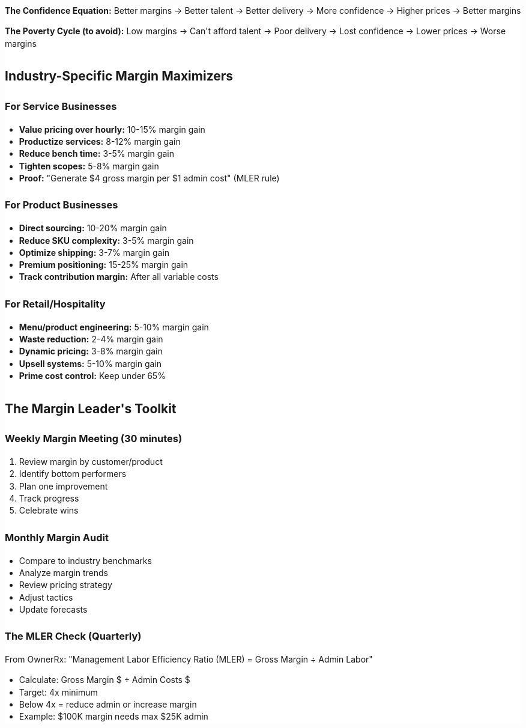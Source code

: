 **The Confidence Equation:**
Better margins → Better talent → Better delivery → More confidence → Higher prices → Better margins

**The Poverty Cycle (to avoid):**
Low margins → Can't afford talent → Poor delivery → Lost confidence → Lower prices → Worse margins

## Industry-Specific Margin Maximizers

### For Service Businesses
- **Value pricing over hourly:** 10-15% margin gain
- **Productize services:** 8-12% margin gain  
- **Reduce bench time:** 3-5% margin gain
- **Tighten scopes:** 5-8% margin gain
- **Proof:** "Generate $4 gross margin per $1 admin cost" (MLER rule)

### For Product Businesses
- **Direct sourcing:** 10-20% margin gain
- **Reduce SKU complexity:** 3-5% margin gain
- **Optimize shipping:** 3-7% margin gain
- **Premium positioning:** 15-25% margin gain
- **Track contribution margin:** After all variable costs

### For Retail/Hospitality
- **Menu/product engineering:** 5-10% margin gain
- **Waste reduction:** 2-4% margin gain
- **Dynamic pricing:** 3-8% margin gain
- **Upsell systems:** 5-10% margin gain
- **Prime cost control:** Keep under 65%

## The Margin Leader's Toolkit

### Weekly Margin Meeting (30 minutes)
1. Review margin by customer/product
2. Identify bottom performers
3. Plan one improvement
4. Track progress
5. Celebrate wins

### Monthly Margin Audit
- Compare to industry benchmarks
- Analyze margin trends
- Review pricing strategy
- Adjust tactics
- Update forecasts

### The MLER Check (Quarterly)
From OwnerRx: "Management Labor Efficiency Ratio (MLER) = Gross Margin ÷ Admin Labor"
- Calculate: Gross Margin $ ÷ Admin Costs $
- Target: 4x minimum
- Below 4x = reduce admin or increase margin
- Example: $100K margin needs max $25K admin
